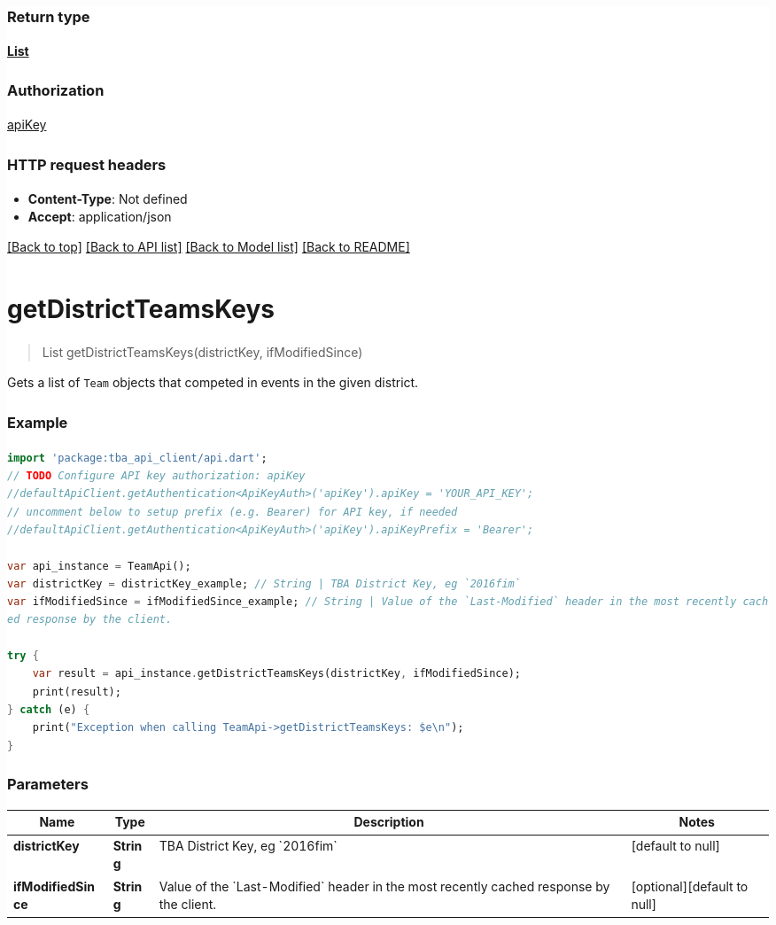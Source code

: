 ### Return type

[**List<Team>**](Team.md)

### Authorization

[apiKey](../README.md#apiKey)

### HTTP request headers

- **Content-Type**: Not defined
- **Accept**: application/json

[[Back to top]](#) [[Back to API list]](../README.md#documentation-for-api-endpoints) [[Back to Model list]](../README.md#documentation-for-models) [[Back to README]](../README.md)

# **getDistrictTeamsKeys**

> List<String> getDistrictTeamsKeys(districtKey, ifModifiedSince)

Gets a list of `Team` objects that competed in events in the given district.

### Example

```dart
import 'package:tba_api_client/api.dart';
// TODO Configure API key authorization: apiKey
//defaultApiClient.getAuthentication<ApiKeyAuth>('apiKey').apiKey = 'YOUR_API_KEY';
// uncomment below to setup prefix (e.g. Bearer) for API key, if needed
//defaultApiClient.getAuthentication<ApiKeyAuth>('apiKey').apiKeyPrefix = 'Bearer';

var api_instance = TeamApi();
var districtKey = districtKey_example; // String | TBA District Key, eg `2016fim`
var ifModifiedSince = ifModifiedSince_example; // String | Value of the `Last-Modified` header in the most recently cached response by the client.

try {
    var result = api_instance.getDistrictTeamsKeys(districtKey, ifModifiedSince);
    print(result);
} catch (e) {
    print("Exception when calling TeamApi->getDistrictTeamsKeys: $e\n");
}
```

### Parameters

| Name                | Type       | Description                                                                                       | Notes                       |
| ------------------- | ---------- | ------------------------------------------------------------------------------------------------- | --------------------------- |
| **districtKey**     | **String** | TBA District Key, eg &#x60;2016fim&#x60;                                                          | [default to null]           |
| **ifModifiedSince** | **String** | Value of the &#x60;Last-Modified&#x60; header in the most recently cached response by the client. | [optional][default to null] |
